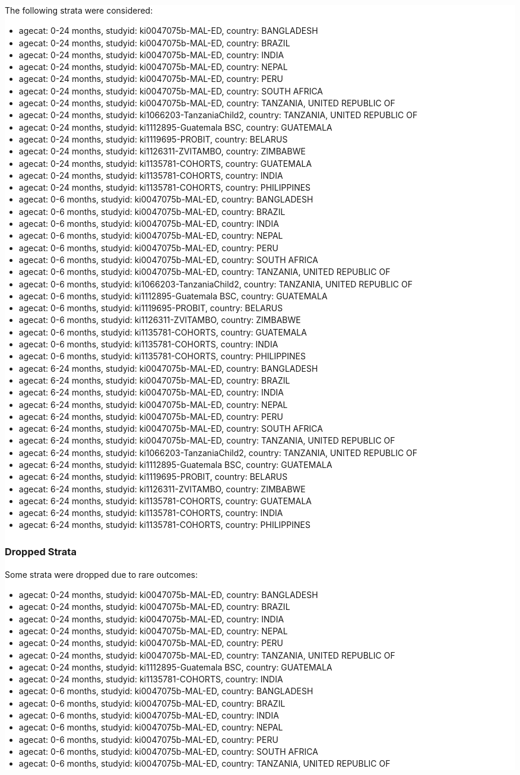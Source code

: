 
The following strata were considered:

* agecat: 0-24 months, studyid: ki0047075b-MAL-ED, country: BANGLADESH
* agecat: 0-24 months, studyid: ki0047075b-MAL-ED, country: BRAZIL
* agecat: 0-24 months, studyid: ki0047075b-MAL-ED, country: INDIA
* agecat: 0-24 months, studyid: ki0047075b-MAL-ED, country: NEPAL
* agecat: 0-24 months, studyid: ki0047075b-MAL-ED, country: PERU
* agecat: 0-24 months, studyid: ki0047075b-MAL-ED, country: SOUTH AFRICA
* agecat: 0-24 months, studyid: ki0047075b-MAL-ED, country: TANZANIA, UNITED REPUBLIC OF
* agecat: 0-24 months, studyid: ki1066203-TanzaniaChild2, country: TANZANIA, UNITED REPUBLIC OF
* agecat: 0-24 months, studyid: ki1112895-Guatemala BSC, country: GUATEMALA
* agecat: 0-24 months, studyid: ki1119695-PROBIT, country: BELARUS
* agecat: 0-24 months, studyid: ki1126311-ZVITAMBO, country: ZIMBABWE
* agecat: 0-24 months, studyid: ki1135781-COHORTS, country: GUATEMALA
* agecat: 0-24 months, studyid: ki1135781-COHORTS, country: INDIA
* agecat: 0-24 months, studyid: ki1135781-COHORTS, country: PHILIPPINES
* agecat: 0-6 months, studyid: ki0047075b-MAL-ED, country: BANGLADESH
* agecat: 0-6 months, studyid: ki0047075b-MAL-ED, country: BRAZIL
* agecat: 0-6 months, studyid: ki0047075b-MAL-ED, country: INDIA
* agecat: 0-6 months, studyid: ki0047075b-MAL-ED, country: NEPAL
* agecat: 0-6 months, studyid: ki0047075b-MAL-ED, country: PERU
* agecat: 0-6 months, studyid: ki0047075b-MAL-ED, country: SOUTH AFRICA
* agecat: 0-6 months, studyid: ki0047075b-MAL-ED, country: TANZANIA, UNITED REPUBLIC OF
* agecat: 0-6 months, studyid: ki1066203-TanzaniaChild2, country: TANZANIA, UNITED REPUBLIC OF
* agecat: 0-6 months, studyid: ki1112895-Guatemala BSC, country: GUATEMALA
* agecat: 0-6 months, studyid: ki1119695-PROBIT, country: BELARUS
* agecat: 0-6 months, studyid: ki1126311-ZVITAMBO, country: ZIMBABWE
* agecat: 0-6 months, studyid: ki1135781-COHORTS, country: GUATEMALA
* agecat: 0-6 months, studyid: ki1135781-COHORTS, country: INDIA
* agecat: 0-6 months, studyid: ki1135781-COHORTS, country: PHILIPPINES
* agecat: 6-24 months, studyid: ki0047075b-MAL-ED, country: BANGLADESH
* agecat: 6-24 months, studyid: ki0047075b-MAL-ED, country: BRAZIL
* agecat: 6-24 months, studyid: ki0047075b-MAL-ED, country: INDIA
* agecat: 6-24 months, studyid: ki0047075b-MAL-ED, country: NEPAL
* agecat: 6-24 months, studyid: ki0047075b-MAL-ED, country: PERU
* agecat: 6-24 months, studyid: ki0047075b-MAL-ED, country: SOUTH AFRICA
* agecat: 6-24 months, studyid: ki0047075b-MAL-ED, country: TANZANIA, UNITED REPUBLIC OF
* agecat: 6-24 months, studyid: ki1066203-TanzaniaChild2, country: TANZANIA, UNITED REPUBLIC OF
* agecat: 6-24 months, studyid: ki1112895-Guatemala BSC, country: GUATEMALA
* agecat: 6-24 months, studyid: ki1119695-PROBIT, country: BELARUS
* agecat: 6-24 months, studyid: ki1126311-ZVITAMBO, country: ZIMBABWE
* agecat: 6-24 months, studyid: ki1135781-COHORTS, country: GUATEMALA
* agecat: 6-24 months, studyid: ki1135781-COHORTS, country: INDIA
* agecat: 6-24 months, studyid: ki1135781-COHORTS, country: PHILIPPINES

### Dropped Strata

Some strata were dropped due to rare outcomes:

* agecat: 0-24 months, studyid: ki0047075b-MAL-ED, country: BANGLADESH
* agecat: 0-24 months, studyid: ki0047075b-MAL-ED, country: BRAZIL
* agecat: 0-24 months, studyid: ki0047075b-MAL-ED, country: INDIA
* agecat: 0-24 months, studyid: ki0047075b-MAL-ED, country: NEPAL
* agecat: 0-24 months, studyid: ki0047075b-MAL-ED, country: PERU
* agecat: 0-24 months, studyid: ki0047075b-MAL-ED, country: TANZANIA, UNITED REPUBLIC OF
* agecat: 0-24 months, studyid: ki1112895-Guatemala BSC, country: GUATEMALA
* agecat: 0-24 months, studyid: ki1135781-COHORTS, country: INDIA
* agecat: 0-6 months, studyid: ki0047075b-MAL-ED, country: BANGLADESH
* agecat: 0-6 months, studyid: ki0047075b-MAL-ED, country: BRAZIL
* agecat: 0-6 months, studyid: ki0047075b-MAL-ED, country: INDIA
* agecat: 0-6 months, studyid: ki0047075b-MAL-ED, country: NEPAL
* agecat: 0-6 months, studyid: ki0047075b-MAL-ED, country: PERU
* agecat: 0-6 months, studyid: ki0047075b-MAL-ED, country: SOUTH AFRICA
* agecat: 0-6 months, studyid: ki0047075b-MAL-ED, country: TANZANIA, UNITED REPUBLIC OF